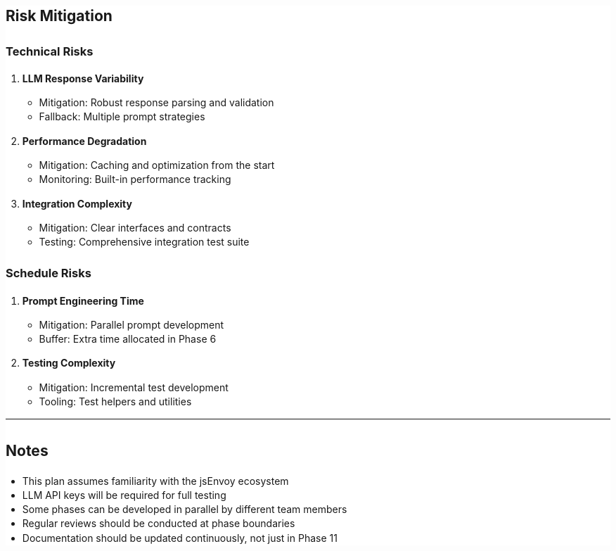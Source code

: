 ## Risk Mitigation

### Technical Risks
1. **LLM Response Variability**
   - Mitigation: Robust response parsing and validation
   - Fallback: Multiple prompt strategies

2. **Performance Degradation**
   - Mitigation: Caching and optimization from the start
   - Monitoring: Built-in performance tracking

3. **Integration Complexity**
   - Mitigation: Clear interfaces and contracts
   - Testing: Comprehensive integration test suite

### Schedule Risks
1. **Prompt Engineering Time**
   - Mitigation: Parallel prompt development
   - Buffer: Extra time allocated in Phase 6

2. **Testing Complexity**
   - Mitigation: Incremental test development
   - Tooling: Test helpers and utilities

---

## Notes

- This plan assumes familiarity with the jsEnvoy ecosystem
- LLM API keys will be required for full testing
- Some phases can be developed in parallel by different team members
- Regular reviews should be conducted at phase boundaries
- Documentation should be updated continuously, not just in Phase 11
